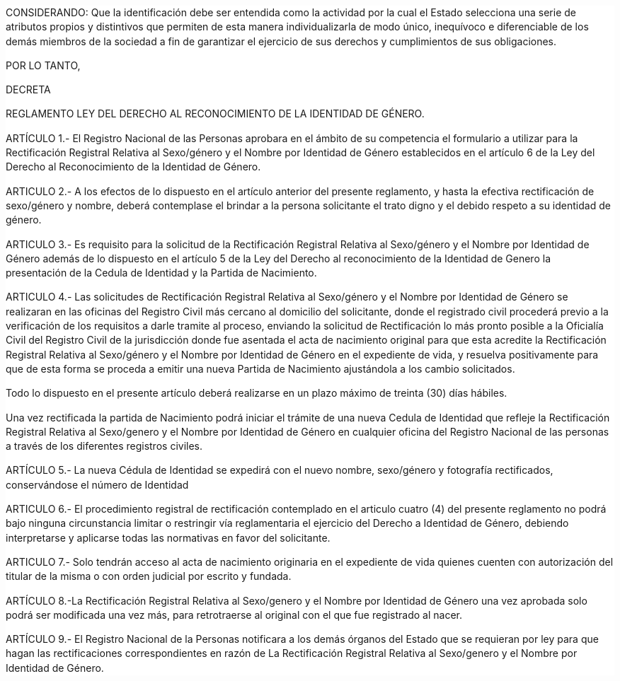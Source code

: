 CONSIDERANDO: Que la identificación debe ser entendida como la actividad por la cual el Estado selecciona una serie de atributos propios y distintivos que permiten de esta manera individualizarla de modo único, inequívoco e diferenciable de los demás miembros de la sociedad a fin de garantizar el ejercicio de sus derechos y cumplimientos de sus obligaciones.

POR LO TANTO,

DECRETA

REGLAMENTO LEY DEL DERECHO AL RECONOCIMIENTO DE LA IDENTIDAD DE GÉNERO.

ARTÍCULO 1.- El Registro Nacional de las Personas aprobara en el ámbito de su competencia el formulario a utilizar para la Rectificación Registral Relativa al Sexo/género y el Nombre por Identidad de Género establecidos en el artículo 6 de la Ley del Derecho al Reconocimiento de la Identidad de Género.

ARTICULO 2.- A los efectos de lo dispuesto en el artículo anterior del presente reglamento,  y hasta la efectiva rectificación de sexo/género y nombre, deberá contemplase el brindar a la persona solicitante el trato digno y el debido respeto a su identidad de género.

ARTICULO 3.- Es requisito para la solicitud de la Rectificación Registral Relativa al Sexo/género y el Nombre por Identidad de Género además de lo dispuesto en el artículo 5 de la Ley del Derecho al reconocimiento de la Identidad de Genero la presentación de la Cedula de Identidad y la Partida de Nacimiento.

ARTICULO 4.- Las solicitudes de Rectificación Registral Relativa al Sexo/género y el Nombre por Identidad de Género se realizaran en las oficinas del Registro Civil más cercano al domicilio del solicitante, donde el registrado civil procederá previo a la verificación de los requisitos a darle tramite al proceso, enviando la solicitud de Rectificación lo más pronto posible a la Oficialía Civil del Registro Civil de la jurisdicción donde fue asentada el acta de nacimiento original para que esta acredite la Rectificación Registral Relativa al Sexo/género y el Nombre por Identidad de Género en el expediente de vida, y resuelva positivamente para que de esta forma se proceda a emitir una nueva Partida de Nacimiento ajustándola a los cambio solicitados.

Todo lo dispuesto en el presente artículo deberá realizarse en un plazo máximo de treinta (30) días hábiles.

Una vez rectificada la partida de Nacimiento podrá iniciar el trámite de una nueva Cedula de Identidad que refleje la Rectificación Registral Relativa al Sexo/genero y el Nombre por Identidad de Género en cualquier oficina del Registro Nacional de las personas a través de los diferentes registros civiles.

ARTÍCULO 5.- La nueva Cédula de Identidad se expedirá con el nuevo nombre, sexo/género y fotografía rectificados, conservándose el número de Identidad

ARTICULO 6.- El procedimiento registral de rectificación contemplado en el articulo cuatro (4) del presente reglamento no podrá bajo ninguna circunstancia limitar o restringir vía reglamentaria el ejercicio del Derecho a Identidad de Género, debiendo interpretarse y aplicarse todas las normativas en favor del solicitante.

ARTICULO 7.-  Solo tendrán acceso al acta de nacimiento originaria en el expediente de vida quienes cuenten con autorización del titular de la misma o con orden judicial por escrito y fundada.

ARTÍCULO 8.-La Rectificación Registral Relativa al Sexo/genero y el Nombre por Identidad de Género una vez aprobada solo podrá ser modificada una vez más, para retrotraerse al original con el que fue registrado al nacer.

ARTÍCULO 9.- El Registro Nacional de la Personas notificara a los demás órganos del Estado que se requieran por ley para que hagan las rectificaciones correspondientes en razón de La Rectificación Registral Relativa al Sexo/genero y el Nombre por Identidad de Género.